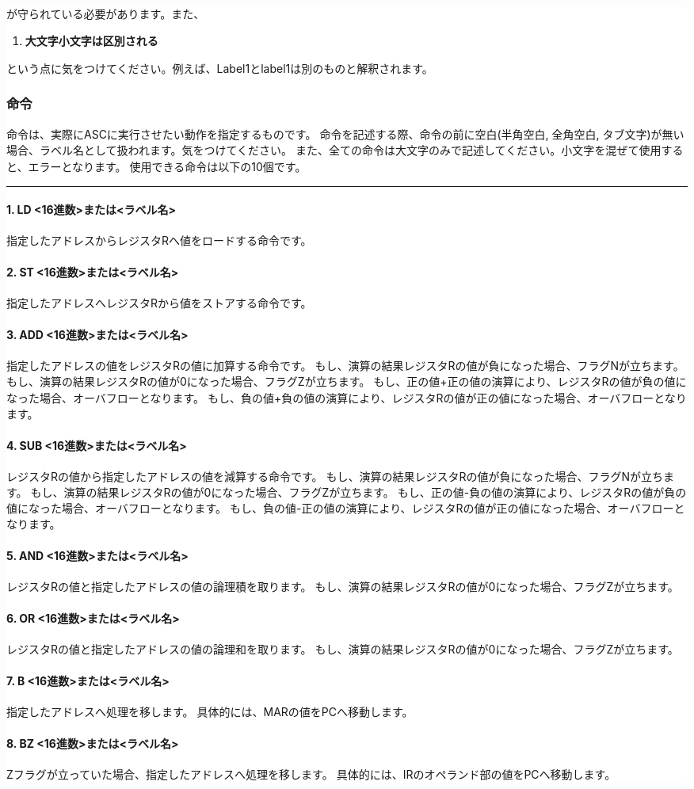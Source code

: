 が守られている必要があります。また、
1. **大文字小文字は区別される**

という点に気をつけてください。例えば、Label1とlabel1は別のものと解釈されます。

### 命令

命令は、実際にASCに実行させたい動作を指定するものです。
命令を記述する際、命令の前に空白(半角空白, 全角空白, タブ文字)が無い場合、ラベル名として扱われます。気をつけてください。
また、全ての命令は大文字のみで記述してください。小文字を混ぜて使用すると、エラーとなります。
使用できる命令は以下の10個です。

----

#### 1. LD <16進数>または<ラベル名>

指定したアドレスからレジスタRへ値をロードする命令です。

#### 2. ST <16進数>または<ラベル名>

指定したアドレスへレジスタRから値をストアする命令です。

#### 3. ADD <16進数>または<ラベル名>

指定したアドレスの値をレジスタRの値に加算する命令です。
もし、演算の結果レジスタRの値が負になった場合、フラグNが立ちます。
もし、演算の結果レジスタRの値が0になった場合、フラグZが立ちます。
もし、正の値+正の値の演算により、レジスタRの値が負の値になった場合、オーバフローとなります。
もし、負の値+負の値の演算により、レジスタRの値が正の値になった場合、オーバフローとなります。

#### 4. SUB <16進数>または<ラベル名>

レジスタRの値から指定したアドレスの値を減算する命令です。
もし、演算の結果レジスタRの値が負になった場合、フラグNが立ちます。
もし、演算の結果レジスタRの値が0になった場合、フラグZが立ちます。
もし、正の値-負の値の演算により、レジスタRの値が負の値になった場合、オーバフローとなります。
もし、負の値-正の値の演算により、レジスタRの値が正の値になった場合、オーバフローとなります。

#### 5. AND <16進数>または<ラベル名>

レジスタRの値と指定したアドレスの値の論理積を取ります。
もし、演算の結果レジスタRの値が0になった場合、フラグZが立ちます。

#### 6. OR <16進数>または<ラベル名>

レジスタRの値と指定したアドレスの値の論理和を取ります。
もし、演算の結果レジスタRの値が0になった場合、フラグZが立ちます。

#### 7. B <16進数>または<ラベル名>

指定したアドレスへ処理を移します。
具体的には、MARの値をPCへ移動します。

#### 8. BZ <16進数>または<ラベル名>

Zフラグが立っていた場合、指定したアドレスへ処理を移します。
具体的には、IRのオペランド部の値をPCへ移動します。
